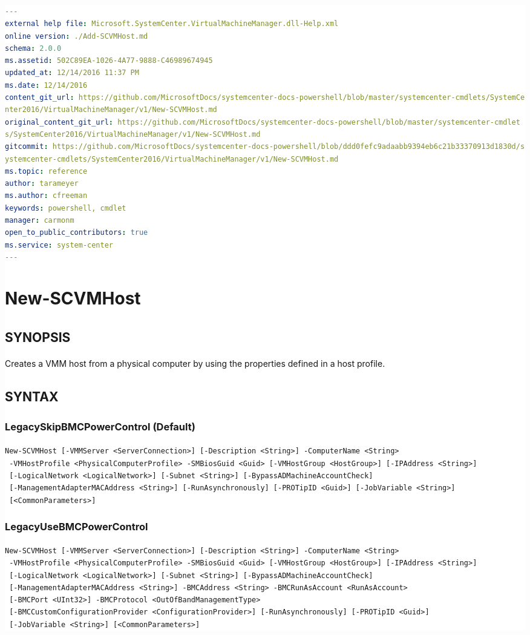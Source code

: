 ```yaml
---
external help file: Microsoft.SystemCenter.VirtualMachineManager.dll-Help.xml
online version: ./Add-SCVMHost.md
schema: 2.0.0
ms.assetid: 502C89EA-1026-4A77-9888-C46989674945
updated_at: 12/14/2016 11:37 PM
ms.date: 12/14/2016
content_git_url: https://github.com/MicrosoftDocs/systemcenter-docs-powershell/blob/master/systemcenter-cmdlets/SystemCenter2016/VirtualMachineManager/v1/New-SCVMHost.md
original_content_git_url: https://github.com/MicrosoftDocs/systemcenter-docs-powershell/blob/master/systemcenter-cmdlets/SystemCenter2016/VirtualMachineManager/v1/New-SCVMHost.md
gitcommit: https://github.com/MicrosoftDocs/systemcenter-docs-powershell/blob/ddd0fefc9adaabb9394eb6c21b33370913d1830d/systemcenter-cmdlets/SystemCenter2016/VirtualMachineManager/v1/New-SCVMHost.md
ms.topic: reference
author: tarameyer
ms.author: cfreeman
keywords: powershell, cmdlet
manager: carmonm
open_to_public_contributors: true
ms.service: system-center
---
```


# New-SCVMHost

## SYNOPSIS
Creates a VMM host from a physical computer by using the properties defined in a host profile.

## SYNTAX

### LegacySkipBMCPowerControl (Default)
```
New-SCVMHost [-VMMServer <ServerConnection>] [-Description <String>] -ComputerName <String>
 -VMHostProfile <PhysicalComputerProfile> -SMBiosGuid <Guid> [-VMHostGroup <HostGroup>] [-IPAddress <String>]
 [-LogicalNetwork <LogicalNetwork>] [-Subnet <String>] [-BypassADMachineAccountCheck]
 [-ManagementAdapterMACAddress <String>] [-RunAsynchronously] [-PROTipID <Guid>] [-JobVariable <String>]
 [<CommonParameters>]
```

### LegacyUseBMCPowerControl
```
New-SCVMHost [-VMMServer <ServerConnection>] [-Description <String>] -ComputerName <String>
 -VMHostProfile <PhysicalComputerProfile> -SMBiosGuid <Guid> [-VMHostGroup <HostGroup>] [-IPAddress <String>]
 [-LogicalNetwork <LogicalNetwork>] [-Subnet <String>] [-BypassADMachineAccountCheck]
 [-ManagementAdapterMACAddress <String>] -BMCAddress <String> -BMCRunAsAccount <RunAsAccount>
 [-BMCPort <UInt32>] -BMCProtocol <OutOfBandManagementType>
 [-BMCCustomConfigurationProvider <ConfigurationProvider>] [-RunAsynchronously] [-PROTipID <Guid>]
 [-JobVariable <String>] [<CommonParameters>]
```
